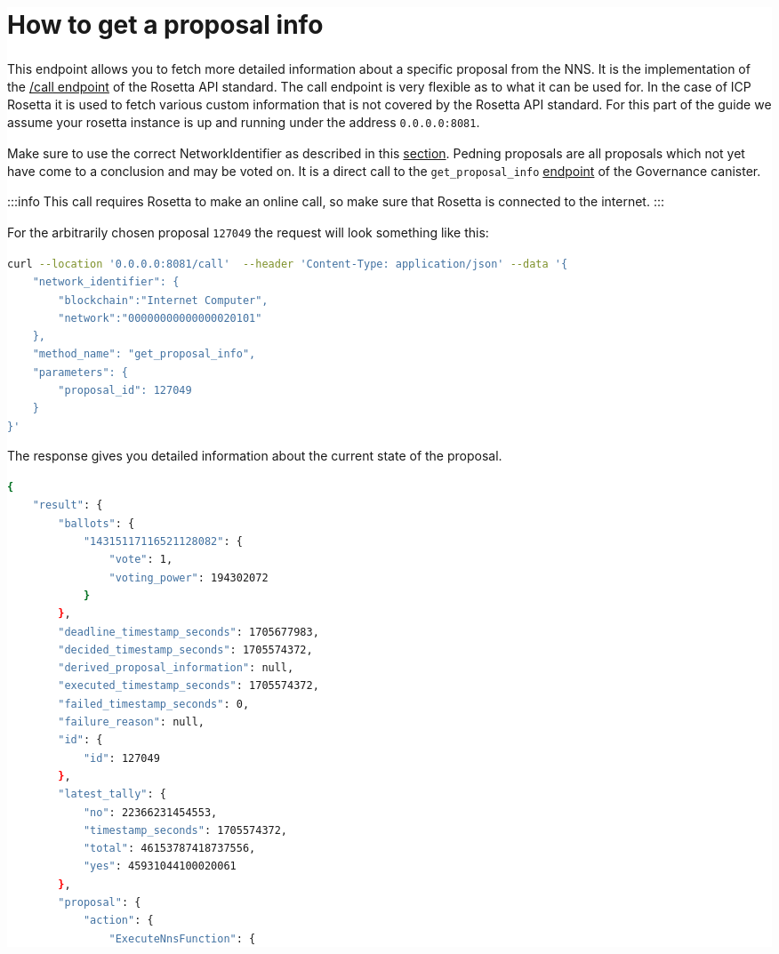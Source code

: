 


# How to get a proposal info
This endpoint allows you to fetch more detailed information about a specific proposal from the NNS.  It is the implementation of the [/call endpoint](https://www.rosetta-api.org/docs/BlockApi.html#call) of the Rosetta API standard. The call endpoint is very flexible as to what it can be used for. In the case of ICP Rosetta it is used to fetch various custom information that is not covered by the Rosetta API standard.
For this part of the guide we assume your rosetta instance is up and running under the address `0.0.0.0:8081`.

Make sure to use the correct NetworkIdentifier as described in this [section](/docs/developer-docs/defi/rosetta/icp_rosetta/data_api/network.md). 
Pedning proposals are all proposals which not yet have come to a conclusion and may be voted on. It is a direct call to the `get_proposal_info` [endpoint](https://dashboard.internetcomputer.org/canister/rrkah-fqaaa-aaaaa-aaaaq-cai#get_proposal_info) of the Governance canister.

:::info
This call requires Rosetta to make an online call, so make sure that Rosetta is connected to the internet.
:::

For the arbitrarily chosen proposal `127049` the request will look something like this:


```bash
curl --location '0.0.0.0:8081/call'  --header 'Content-Type: application/json' --data '{
    "network_identifier": {
        "blockchain":"Internet Computer",
        "network":"00000000000000020101"
    },
    "method_name": "get_proposal_info",
    "parameters": {
        "proposal_id": 127049
    }
}'
```

The response gives you detailed information about the current state of the proposal. 
```bash
{
    "result": {
        "ballots": {
            "14315117116521128082": {
                "vote": 1,
                "voting_power": 194302072
            }
        },
        "deadline_timestamp_seconds": 1705677983,
        "decided_timestamp_seconds": 1705574372,
        "derived_proposal_information": null,
        "executed_timestamp_seconds": 1705574372,
        "failed_timestamp_seconds": 0,
        "failure_reason": null,
        "id": {
            "id": 127049
        },
        "latest_tally": {
            "no": 22366231454553,
            "timestamp_seconds": 1705574372,
            "total": 46153787418737556,
            "yes": 45931044100020061
        },
        "proposal": {
            "action": {
                "ExecuteNnsFunction": {
```